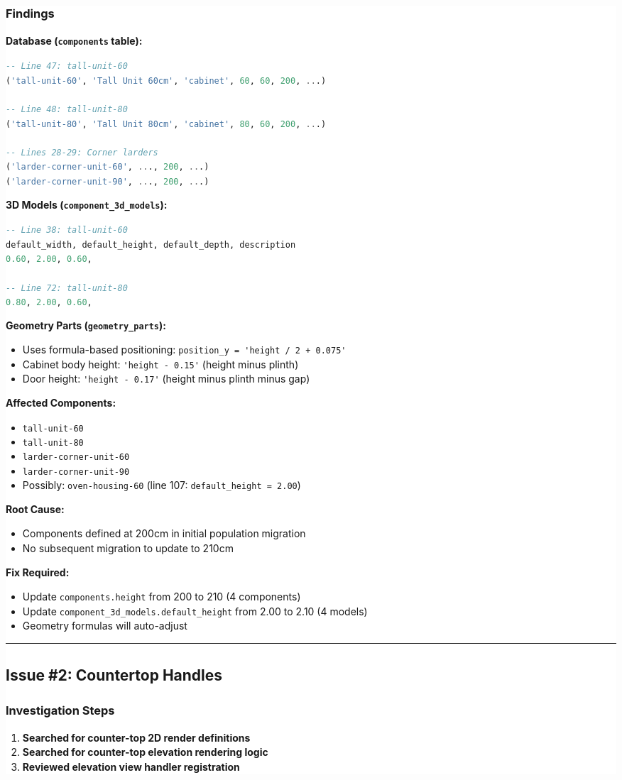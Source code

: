 ### Findings

**Database (`components` table):**
```sql
-- Line 47: tall-unit-60
('tall-unit-60', 'Tall Unit 60cm', 'cabinet', 60, 60, 200, ...)

-- Line 48: tall-unit-80
('tall-unit-80', 'Tall Unit 80cm', 'cabinet', 80, 60, 200, ...)

-- Lines 28-29: Corner larders
('larder-corner-unit-60', ..., 200, ...)
('larder-corner-unit-90', ..., 200, ...)
```

**3D Models (`component_3d_models`):**
```sql
-- Line 38: tall-unit-60
default_width, default_height, default_depth, description
0.60, 2.00, 0.60,

-- Line 72: tall-unit-80
0.80, 2.00, 0.60,
```

**Geometry Parts (`geometry_parts`):**
- Uses formula-based positioning: `position_y = 'height / 2 + 0.075'`
- Cabinet body height: `'height - 0.15'` (height minus plinth)
- Door height: `'height - 0.17'` (height minus plinth minus gap)

**Affected Components:**
- `tall-unit-60`
- `tall-unit-80`
- `larder-corner-unit-60`
- `larder-corner-unit-90`
- Possibly: `oven-housing-60` (line 107: `default_height = 2.00`)

**Root Cause:**
- Components defined at 200cm in initial population migration
- No subsequent migration to update to 210cm

**Fix Required:**
- Update `components.height` from 200 to 210 (4 components)
- Update `component_3d_models.default_height` from 2.00 to 2.10 (4 models)
- Geometry formulas will auto-adjust

---

## Issue #2: Countertop Handles

### Investigation Steps

1. **Searched for counter-top 2D render definitions**
2. **Searched for counter-top elevation rendering logic**
3. **Reviewed elevation view handler registration**
